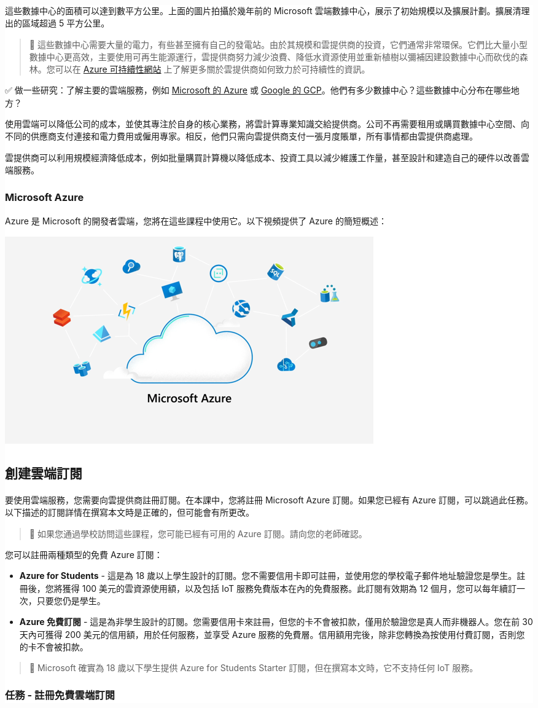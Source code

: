 這些數據中心的面積可以達到數平方公里。上面的圖片拍攝於幾年前的 Microsoft 雲端數據中心，展示了初始規模以及擴展計劃。擴展清理出的區域超過 5 平方公里。

> 💁 這些數據中心需要大量的電力，有些甚至擁有自己的發電站。由於其規模和雲提供商的投資，它們通常非常環保。它們比大量小型數據中心更高效，主要使用可再生能源運行，雲提供商努力減少浪費、降低水資源使用並重新植樹以彌補因建設數據中心而砍伐的森林。您可以在 [Azure 可持續性網站](https://azure.microsoft.com/global-infrastructure/sustainability/?WT.mc_id=academic-17441-jabenn) 上了解更多關於雲提供商如何致力於可持續性的資訊。

✅ 做一些研究：了解主要的雲端服務，例如 [Microsoft 的 Azure](https://azure.microsoft.com/?WT.mc_id=academic-17441-jabenn) 或 [Google 的 GCP](https://cloud.google.com)。他們有多少數據中心？這些數據中心分布在哪些地方？

使用雲端可以降低公司的成本，並使其專注於自身的核心業務，將雲計算專業知識交給提供商。公司不再需要租用或購買數據中心空間、向不同的供應商支付連接和電力費用或僱用專家。相反，他們只需向雲提供商支付一張月度賬單，所有事情都由雲提供商處理。

雲提供商可以利用規模經濟降低成本，例如批量購買計算機以降低成本、投資工具以減少維護工作量，甚至設計和建造自己的硬件以改善雲端服務。

### Microsoft Azure

Azure 是 Microsoft 的開發者雲端，您將在這些課程中使用它。以下視頻提供了 Azure 的簡短概述：

[![Azure 概述視頻](../../../../../translated_images/what-is-azure-video-thumbnail.20174db09e03bbb87d213f928d3cb27410305d2e567e952827de8478dbda959b.tw.png)](https://www.microsoft.com/videoplayer/embed/RE4Ibng?WT.mc_id=academic-17441-jabenn)

## 創建雲端訂閱

要使用雲端服務，您需要向雲提供商註冊訂閱。在本課中，您將註冊 Microsoft Azure 訂閱。如果您已經有 Azure 訂閱，可以跳過此任務。以下描述的訂閱詳情在撰寫本文時是正確的，但可能會有所更改。

> 💁 如果您通過學校訪問這些課程，您可能已經有可用的 Azure 訂閱。請向您的老師確認。

您可以註冊兩種類型的免費 Azure 訂閱：

* **Azure for Students** - 這是為 18 歲以上學生設計的訂閱。您不需要信用卡即可註冊，並使用您的學校電子郵件地址驗證您是學生。註冊後，您將獲得 100 美元的雲資源使用額，以及包括 IoT 服務免費版本在內的免費服務。此訂閱有效期為 12 個月，您可以每年續訂一次，只要您仍是學生。

* **Azure 免費訂閱** - 這是為非學生設計的訂閱。您需要信用卡來註冊，但您的卡不會被扣款，僅用於驗證您是真人而非機器人。您在前 30 天內可獲得 200 美元的信用額，用於任何服務，並享受 Azure 服務的免費層。信用額用完後，除非您轉換為按使用付費訂閱，否則您的卡不會被扣款。

> 💁 Microsoft 確實為 18 歲以下學生提供 Azure for Students Starter 訂閱，但在撰寫本文時，它不支持任何 IoT 服務。

### 任務 - 註冊免費雲端訂閱
